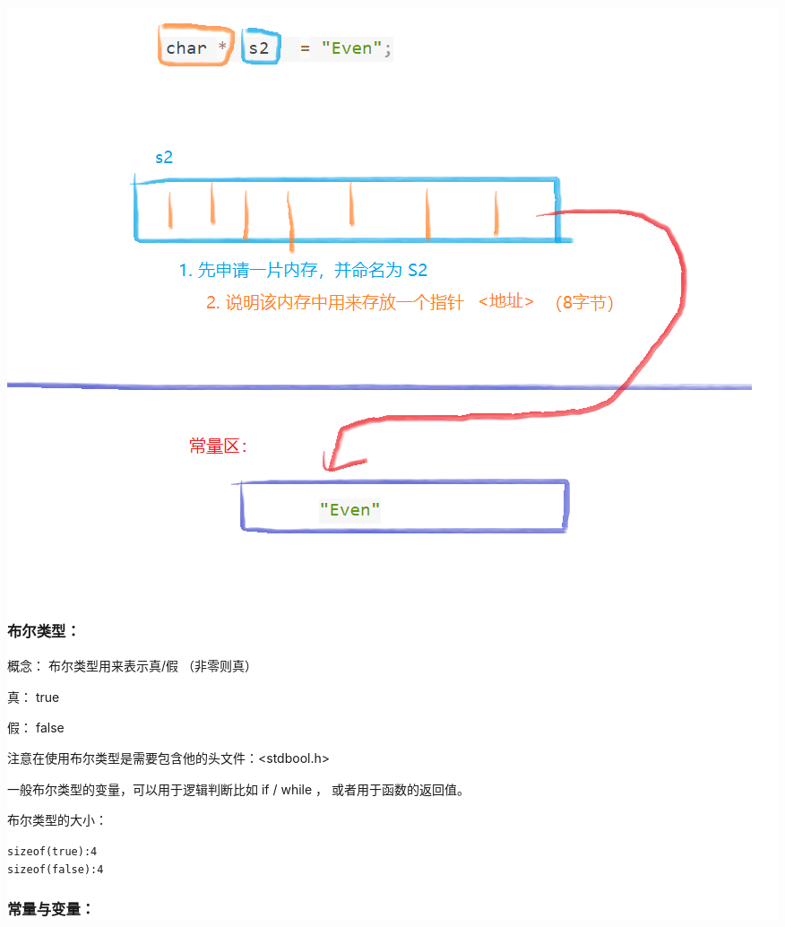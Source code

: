 ![image-20240429212623137](https://github.com/Jevon-Xiong/Jevon-Xiong.github.io/raw/master/_picture/image-20240429212623137.png)

### 布尔类型：

概念： 布尔类型用来表示真/假 （非零则真）

真： true

假： false 

注意在使用布尔类型是需要包含他的头文件：<stdbool.h>

一般布尔类型的变量，可以用于逻辑判断比如 if  / while  ， 或者用于函数的返回值。

 布尔类型的大小：

```
sizeof(true):4  
sizeof(false):4 
```

### 常量与变量：
